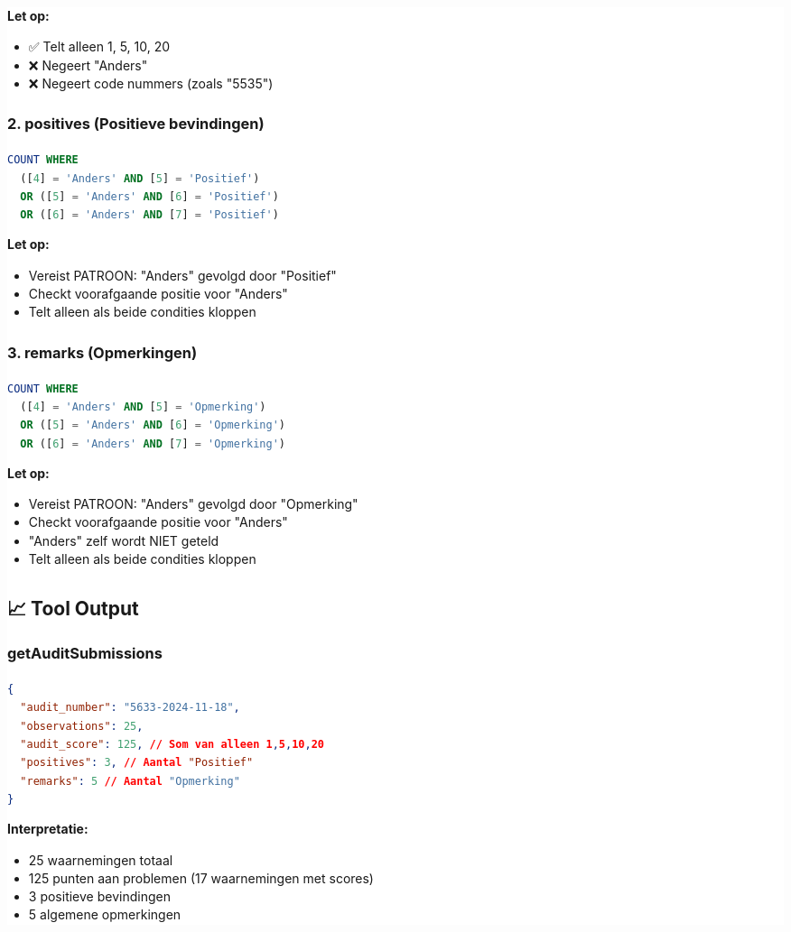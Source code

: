 **Let op:**

- ✅ Telt alleen 1, 5, 10, 20
- ❌ Negeert "Anders"
- ❌ Negeert code nummers (zoals "5535")

### 2. positives (Positieve bevindingen)

```sql
COUNT WHERE
  ([4] = 'Anders' AND [5] = 'Positief')
  OR ([5] = 'Anders' AND [6] = 'Positief')
  OR ([6] = 'Anders' AND [7] = 'Positief')
```

**Let op:**

- Vereist PATROON: "Anders" gevolgd door "Positief"
- Checkt voorafgaande positie voor "Anders"
- Telt alleen als beide condities kloppen

### 3. remarks (Opmerkingen)

```sql
COUNT WHERE
  ([4] = 'Anders' AND [5] = 'Opmerking')
  OR ([5] = 'Anders' AND [6] = 'Opmerking')
  OR ([6] = 'Anders' AND [7] = 'Opmerking')
```

**Let op:**

- Vereist PATROON: "Anders" gevolgd door "Opmerking"
- Checkt voorafgaande positie voor "Anders"
- "Anders" zelf wordt NIET geteld
- Telt alleen als beide condities kloppen

## 📈 Tool Output

### getAuditSubmissions

```json
{
  "audit_number": "5633-2024-11-18",
  "observations": 25,
  "audit_score": 125, // Som van alleen 1,5,10,20
  "positives": 3, // Aantal "Positief"
  "remarks": 5 // Aantal "Opmerking"
}
```

**Interpretatie:**

- 25 waarnemingen totaal
- 125 punten aan problemen (17 waarnemingen met scores)
- 3 positieve bevindingen
- 5 algemene opmerkingen
